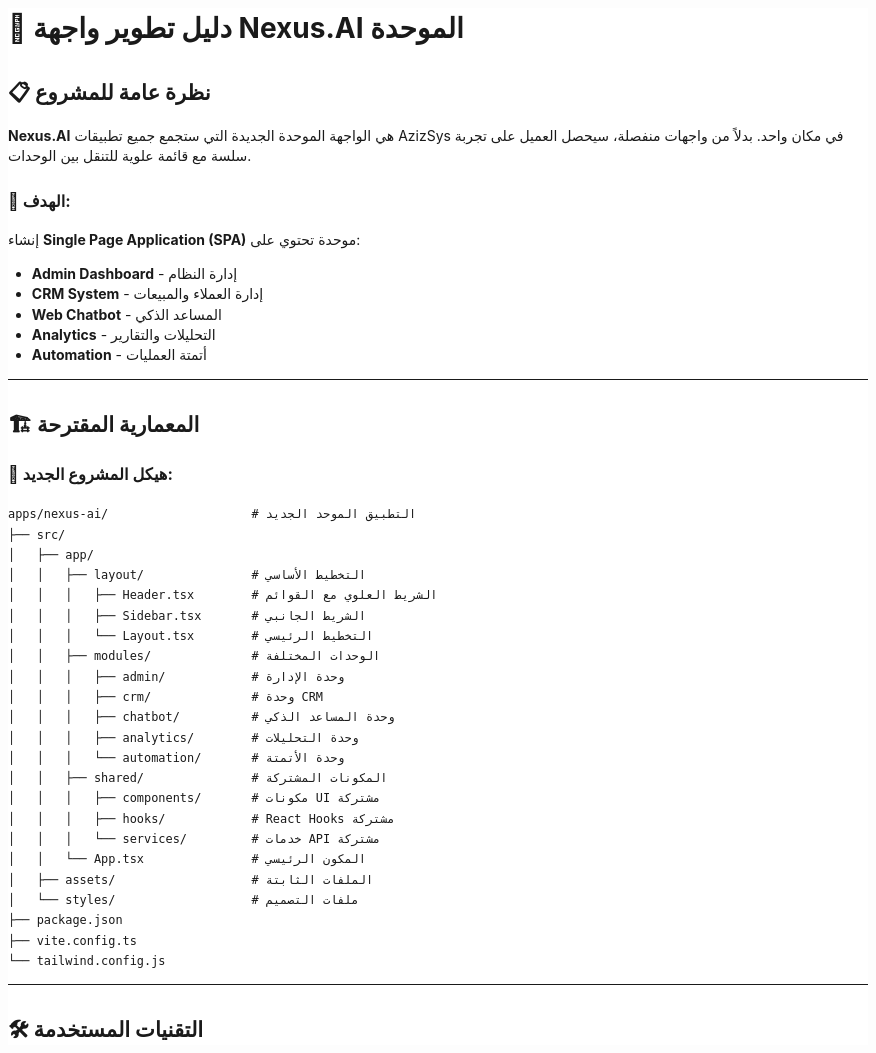 # 🚀 دليل تطوير واجهة Nexus.AI الموحدة

## 📋 نظرة عامة للمشروع

**Nexus.AI** هي الواجهة الموحدة الجديدة التي ستجمع جميع تطبيقات AzizSys في مكان واحد. بدلاً من واجهات منفصلة، سيحصل العميل على تجربة سلسة مع قائمة علوية للتنقل بين الوحدات.

### 🎯 الهدف:
إنشاء **Single Page Application (SPA)** موحدة تحتوي على:
- **Admin Dashboard** - إدارة النظام
- **CRM System** - إدارة العملاء والمبيعات  
- **Web Chatbot** - المساعد الذكي
- **Analytics** - التحليلات والتقارير
- **Automation** - أتمتة العمليات

---

## 🏗️ المعمارية المقترحة

### 📁 هيكل المشروع الجديد:
```
apps/nexus-ai/                    # التطبيق الموحد الجديد
├── src/
│   ├── app/
│   │   ├── layout/               # التخطيط الأساسي
│   │   │   ├── Header.tsx        # الشريط العلوي مع القوائم
│   │   │   ├── Sidebar.tsx       # الشريط الجانبي
│   │   │   └── Layout.tsx        # التخطيط الرئيسي
│   │   ├── modules/              # الوحدات المختلفة
│   │   │   ├── admin/            # وحدة الإدارة
│   │   │   ├── crm/              # وحدة CRM
│   │   │   ├── chatbot/          # وحدة المساعد الذكي
│   │   │   ├── analytics/        # وحدة التحليلات
│   │   │   └── automation/       # وحدة الأتمتة
│   │   ├── shared/               # المكونات المشتركة
│   │   │   ├── components/       # مكونات UI مشتركة
│   │   │   ├── hooks/            # React Hooks مشتركة
│   │   │   └── services/         # خدمات API مشتركة
│   │   └── App.tsx               # المكون الرئيسي
│   ├── assets/                   # الملفات الثابتة
│   └── styles/                   # ملفات التصميم
├── package.json
├── vite.config.ts
└── tailwind.config.js
```

---

## 🛠️ التقنيات المستخدمة

